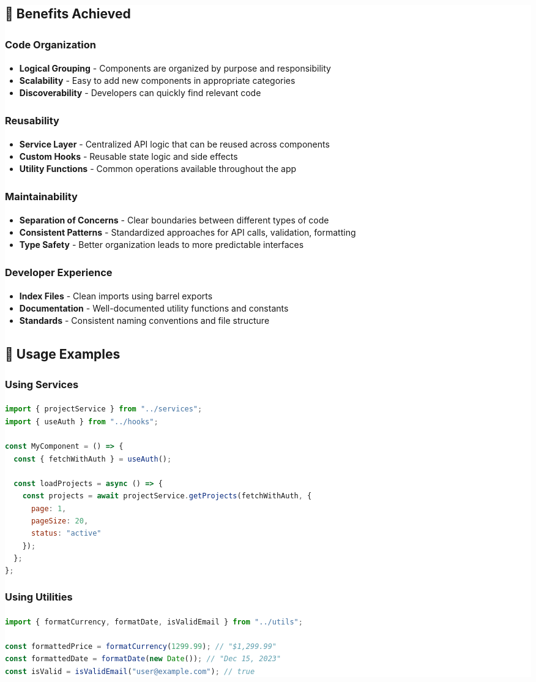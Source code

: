 ## 🎯 Benefits Achieved

### Code Organization
- **Logical Grouping** - Components are organized by purpose and responsibility
- **Scalability** - Easy to add new components in appropriate categories
- **Discoverability** - Developers can quickly find relevant code

### Reusability
- **Service Layer** - Centralized API logic that can be reused across components
- **Custom Hooks** - Reusable state logic and side effects
- **Utility Functions** - Common operations available throughout the app

### Maintainability
- **Separation of Concerns** - Clear boundaries between different types of code
- **Consistent Patterns** - Standardized approaches for API calls, validation, formatting
- **Type Safety** - Better organization leads to more predictable interfaces

### Developer Experience
- **Index Files** - Clean imports using barrel exports
- **Documentation** - Well-documented utility functions and constants
- **Standards** - Consistent naming conventions and file structure

## 🚀 Usage Examples

### Using Services
```javascript
import { projectService } from "../services";
import { useAuth } from "../hooks";

const MyComponent = () => {
  const { fetchWithAuth } = useAuth();

  const loadProjects = async () => {
    const projects = await projectService.getProjects(fetchWithAuth, {
      page: 1,
      pageSize: 20,
      status: "active"
    });
  };
};
```

### Using Utilities
```javascript
import { formatCurrency, formatDate, isValidEmail } from "../utils";

const formattedPrice = formatCurrency(1299.99); // "$1,299.99"
const formattedDate = formatDate(new Date()); // "Dec 15, 2023"
const isValid = isValidEmail("user@example.com"); // true
```
